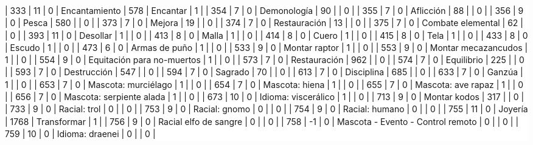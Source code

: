 | 333 | 11          | 0                                                      | Encantamiento                     | 578                          | Encantar    | 1       |
| 354 | 7           | 0                                                      | Demonología                       | 90                           |             | 0       |
| 355 | 7           | 0                                                      | Aflicción                         | 88                           |             | 0       |
| 356 | 9           | 0                                                      | Pesca                             | 580                          |             | 0       |
| 373 | 7           | 0                                                      | Mejora                            | 19                           |             | 0       |
| 374 | 7           | 0                                                      | Restauración                      | 13                           |             | 0       |
| 375 | 7           | 0                                                      | Combate elemental                 | 62                           |             | 0       |
| 393 | 11          | 0                                                      | Desollar                          | 1                            |             | 0       |
| 413 | 8           | 0                                                      | Malla                             | 1                            |             | 0       |
| 414 | 8           | 0                                                      | Cuero                             | 1                            |             | 0       |
| 415 | 8           | 0                                                      | Tela                              | 1                            |             | 0       |
| 433 | 8           | 0                                                      | Escudo                            | 1                            |             | 0       |
| 473 | 6           | 0                                                      | Armas de puño                     | 1                            |             | 0       |
| 533 | 9           | 0                                                      | Montar raptor                     | 1                            |             | 0       |
| 553 | 9           | 0                                                      | Montar mecazancudos               | 1                            |             | 0       |
| 554 | 9           | 0                                                      | Equitación para no-muertos        | 1                            |             | 0       |
| 573 | 7           | 0                                                      | Restauración                      | 962                          |             | 0       |
| 574 | 7           | 0                                                      | Equilibrio                        | 225                          |             | 0       |
| 593 | 7           | 0                                                      | Destrucción                       | 547                          |             | 0       |
| 594 | 7           | 0                                                      | Sagrado                           | 70                           |             | 0       |
| 613 | 7           | 0                                                      | Disciplina                        | 685                          |             | 0       |
| 633 | 7           | 0                                                      | Ganzúa                            | 1                            |             | 0       |
| 653 | 7           | 0                                                      | Mascota: murciélago               | 1                            |             | 0       |
| 654 | 7           | 0                                                      | Mascota: hiena                    | 1                            |             | 0       |
| 655 | 7           | 0                                                      | Mascota: ave rapaz                | 1                            |             | 0       |
| 656 | 7           | 0                                                      | Mascota: serpiente alada          | 1                            |             | 0       |
| 673 | 10          | 0                                                      | Idioma: viscerálico               | 1                            |             | 0       |
| 713 | 9           | 0                                                      | Montar kodos                      | 317                          |             | 0       |
| 733 | 9           | 0                                                      | Racial: trol                      | 0                            |             | 0       |
| 753 | 9           | 0                                                      | Racial: gnomo                     | 0                            |             | 0       |
| 754 | 9           | 0                                                      | Racial: humano                    | 0                            |             | 0       |
| 755 | 11          | 0                                                      | Joyería                           | 1768                         | Transformar | 1       |
| 756 | 9           | 0                                                      | Racial elfo de sangre             | 0                            |             | 0       |
| 758 | -1          | 0                                                      | Mascota - Evento - Control remoto | 0                            |             | 0       |
| 759 | 10          | 0                                                      | Idioma: draenei                   | 0                            |             | 0       |